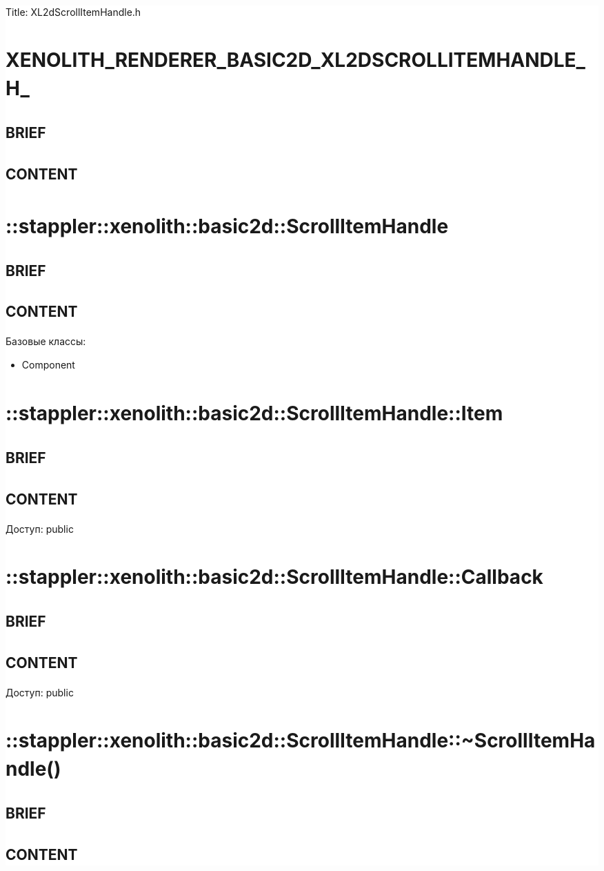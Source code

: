 Title: XL2dScrollItemHandle.h


# XENOLITH_RENDERER_BASIC2D_XL2DSCROLLITEMHANDLE_H_

## BRIEF

## CONTENT


# ::stappler::xenolith::basic2d::ScrollItemHandle

## BRIEF

## CONTENT

Базовые классы:
* Component


# ::stappler::xenolith::basic2d::ScrollItemHandle::Item

## BRIEF

## CONTENT

Доступ: public


# ::stappler::xenolith::basic2d::ScrollItemHandle::Callback

## BRIEF

## CONTENT

Доступ: public


# ::stappler::xenolith::basic2d::ScrollItemHandle::~ScrollItemHandle()

## BRIEF

## CONTENT
